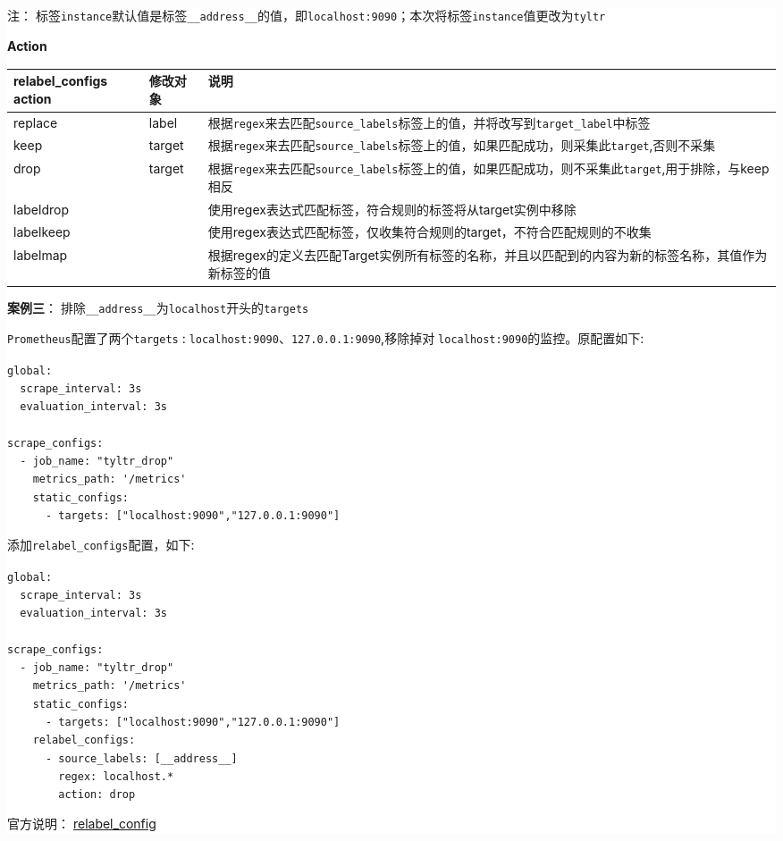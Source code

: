 注： 标签`instance`默认值是标签`__address__`的值，即`localhost:9090`；本次将标签`instance`值更改为`tyltr` 

  
**Action**   
   

| relabel_configs action | 修改对象| 说明    |
| :-----| :---- | :---- | 
|replace   | label|根据`regex`来去匹配`source_labels`标签上的值，并将改写到`target_label`中标签 | 
|keep     | target |根据`regex`来去匹配`source_labels`标签上的值，如果匹配成功，则采集此`target`,否则不采集 | 
|drop	    | target |根据`regex`来去匹配`source_labels`标签上的值，如果匹配成功，则不采集此`target`,用于排除，与keep相反|
|labeldrop	||使用regex表达式匹配标签，符合规则的标签将从target实例中移除|
|labelkeep|	|使用regex表达式匹配标签，仅收集符合规则的target，不符合匹配规则的不收集|
|labelmap	 | | 根据regex的定义去匹配Target实例所有标签的名称，并且以匹配到的内容为新的标签名称，其值作为新标签的值|

   


**案例三**： 排除`__address__`为`localhost`开头的`targets`  
   
`Prometheus`配置了两个`targets` : `localhost:9090`、`127.0.0.1:9090`,移除掉对 `localhost:9090`的监控。原配置如下:  
  
```
global:
  scrape_interval: 3s 
  evaluation_interval: 3s

scrape_configs:
  - job_name: "tyltr_drop"
    metrics_path: '/metrics'
    static_configs:
      - targets: ["localhost:9090","127.0.0.1:9090"]
```
  
添加`relabel_configs`配置，如下:  
  
```
global:
  scrape_interval: 3s 
  evaluation_interval: 3s

scrape_configs:
  - job_name: "tyltr_drop"
    metrics_path: '/metrics'
    static_configs:
      - targets: ["localhost:9090","127.0.0.1:9090"]
    relabel_configs:
      - source_labels: [__address__]
        regex: localhost.*
        action: drop
```
  

官方说明： [relabel_config](https://prometheus.io/docs/prometheus/latest/configuration/configuration/#relabel_config)

